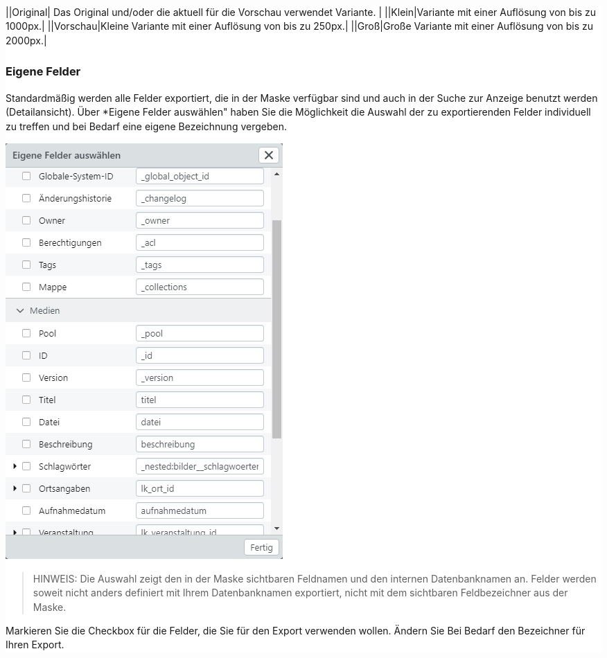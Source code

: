 ||Original| Das Original und/oder die aktuell für die Vorschau verwendet Variante. |
||Klein|Variante mit einer Auflösung von bis zu 1000px.|
||Vorschau|Kleine Variante mit einer Auflösung von bis zu 250px.|
||Groß|Große Variante mit einer Auflösung von bis zu 2000px.|

### Eigene Felder

Standardmäßig werden alle Felder exportiert, die in der Maske verfügbar sind und auch in der Suche zur Anzeige benutzt werden (Detailansicht). Über *Eigene Felder auswählen" haben Sie die Möglichkeit die Auswahl der zu exportierenden Felder individuell zu treffen und bei Bedarf eine eigene Bezeichnung vergeben.

![*Feldauswahl*](export_custom_fields_de.jpg)

> HINWEIS: Die Auswahl zeigt den in der Maske sichtbaren Feldnamen und den internen Datenbanknamen an. Felder werden soweit nicht anders definiert mit Ihrem Datenbanknamen exportiert, nicht mit dem sichtbaren Feldbezeichner aus der Maske.

Markieren Sie die Checkbox für die Felder, die Sie für den Export verwenden wollen. Ändern Sie Bei Bedarf den Bezeichner für Ihren Export.
